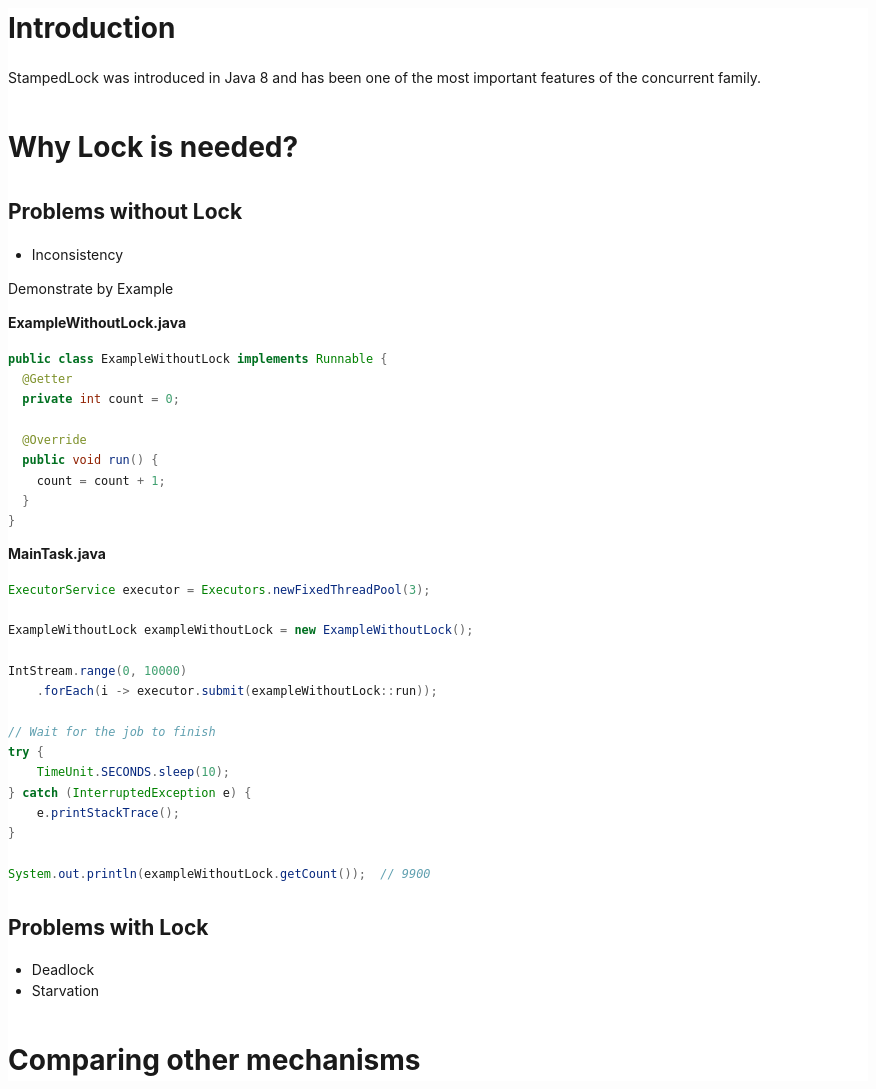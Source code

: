 # Introduction

StampedLock was introduced in Java 8 and has been one of the most important features of the concurrent family.

# Why Lock is needed?

## Problems without Lock

*   Inconsistency

Demonstrate by Example

**ExampleWithoutLock.java**
``` java
public class ExampleWithoutLock implements Runnable {
  @Getter
  private int count = 0;
 
  @Override
  public void run() {
    count = count + 1;
  }
}
```

**MainTask.java**
``` java
ExecutorService executor = Executors.newFixedThreadPool(3);
 
ExampleWithoutLock exampleWithoutLock = new ExampleWithoutLock();
 
IntStream.range(0, 10000)
    .forEach(i -> executor.submit(exampleWithoutLock::run));
 
// Wait for the job to finish
try {
    TimeUnit.SECONDS.sleep(10);
} catch (InterruptedException e) {
    e.printStackTrace();
}
 
System.out.println(exampleWithoutLock.getCount());  // 9900
```
## Problems with Lock

*   Deadlock
*   Starvation

# Comparing other mechanisms

